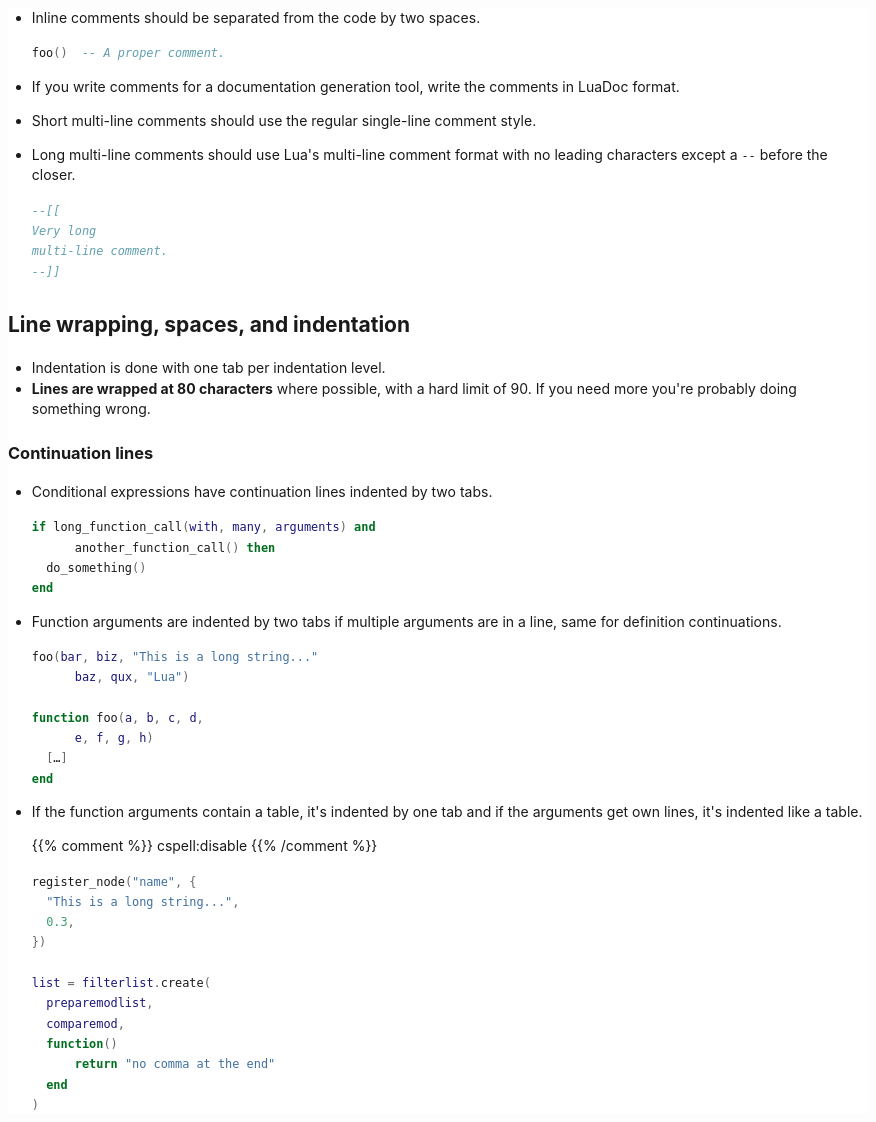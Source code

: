 - Inline comments should be separated from the code by two spaces.

  ```lua
  foo()  -- A proper comment.
  ```

- If you write comments for a documentation generation tool, write the comments in LuaDoc format.
- Short multi-line comments should use the regular single-line comment style.
- Long multi-line comments should use Lua's multi-line comment format with no leading characters except a `--` before the closer.

  ```lua
  --[[
  Very long
  multi-line comment.
  --]]
  ```

## Line wrapping, spaces, and indentation

- Indentation is done with one tab per indentation level.
- **Lines are wrapped at 80 characters** where possible, with a hard limit of 90. If you need more you're probably doing something wrong.

### Continuation lines

- Conditional expressions have continuation lines indented by two tabs.

  ```lua
  if long_function_call(with, many, arguments) and
  		another_function_call() then
  	do_something()
  end
  ```

- Function arguments are indented by two tabs if multiple arguments are in a line, same for definition continuations.

  ```lua
  foo(bar, biz, "This is a long string..."
  		baz, qux, "Lua")

  function foo(a, b, c, d,
  		e, f, g, h)
  	[…]
  end
  ```

- If the function arguments contain a table, it's indented by one tab and if the arguments get own lines, it's indented like a table.

  {{% comment %}} cspell:disable {{% /comment %}}

  ```lua
  register_node("name", {
  	"This is a long string...",
  	0.3,
  })

  list = filterlist.create(
  	preparemodlist,
  	comparemod,
  	function()
  		return "no comma at the end"
  	end
  )
  ```
